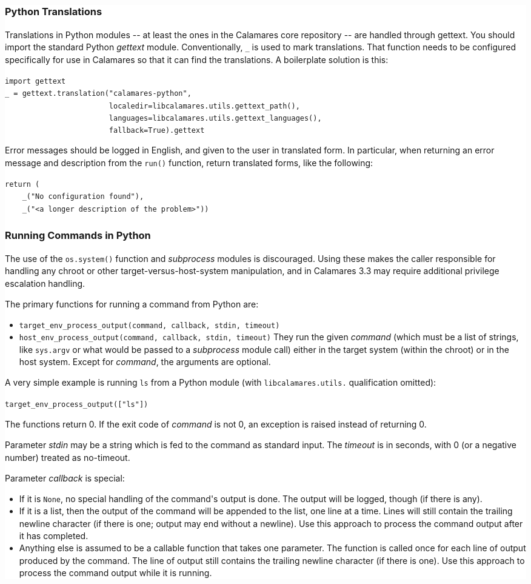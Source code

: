 ### Python Translations

Translations in Python modules -- at least the ones in the Calamares core
repository -- are handled through gettext. You should import the standard
Python *gettext* module. Conventionally, `_` is used to mark translations.
That function needs to be configured specifically for use in Calamares
so that it can find the translations. A boilerplate solution is this:

```
import gettext
_ = gettext.translation("calamares-python",
                        localedir=libcalamares.utils.gettext_path(),
                        languages=libcalamares.utils.gettext_languages(),
                        fallback=True).gettext
```

Error messages should be logged in English, and given to the user
in translated form. In particular, when returning an error message
and description from the `run()` function, return translated forms,
like the following:

```
return (
    _("No configuration found"),
    _("<a longer description of the problem>"))
```

### Running Commands in Python

The use of the `os.system()` function and *subprocess* modules is
discouraged. Using these makes the caller responsible for handling
any chroot or other target-versus-host-system manipulation, and in
Calamares 3.3 may require additional privilege escalation handling.

The primary functions for running a command from Python are:
- `target_env_process_output(command, callback, stdin, timeout)`
- `host_env_process_output(command, callback, stdin, timeout)`
They run the given *command* (which must be a list of strings, like
`sys.argv` or what would be passed to a *subprocess* module call)
either in the target system (within the chroot) or in the host system.
Except for *command*, the arguments are optional.

A very simple example is running `ls` from a Python module (with `libcalamares.utils.` qualification omitted):
```
target_env_process_output(["ls"])
```

The functions return 0. If the exit code of *command* is not 0, an exception
is raised instead of returning 0.

Parameter *stdin* may be a string which is fed to the command as standard input.
The *timeout* is in seconds, with 0 (or a negative number) treated as no-timeout.

Parameter *callback* is special:
- If it is `None`, no special handling of the command's output is done.
  The output will be logged, though (if there is any).
- If it is a list, then the output of the command will be appended to the list,
  one line at a time. Lines will still contain the trailing newline character
  (if there is one; output may end without a newline).
  Use this approach to process the command output after it has completed.
- Anything else is assumed to be a callable function that takes one parameter.
  The function is called once for each line of output produced by the command.
  The line of output still contains the trailing newline character (if there is one).
  Use this approach to process the command output while it is running.
